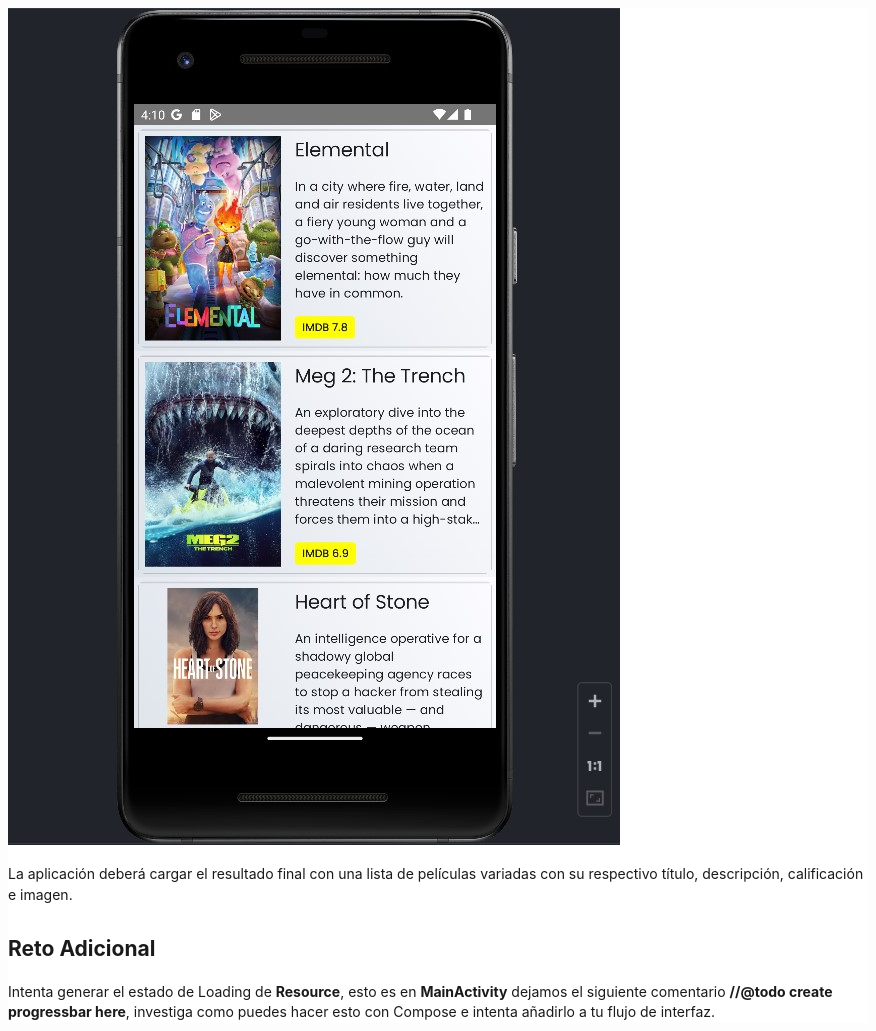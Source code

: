 ![lab_5](5_conexion_api_android/2_038.jpg)

La aplicación deberá cargar el resultado final con una lista de películas variadas con su respectivo título, descripción, calificación e imagen.

## Reto Adicional
Intenta generar el estado de Loading de **Resource**, esto es en **MainActivity** dejamos el siguiente comentario **//@todo create progressbar here**, investiga como puedes hacer esto con Compose e intenta añadirlo a tu flujo de interfaz.
